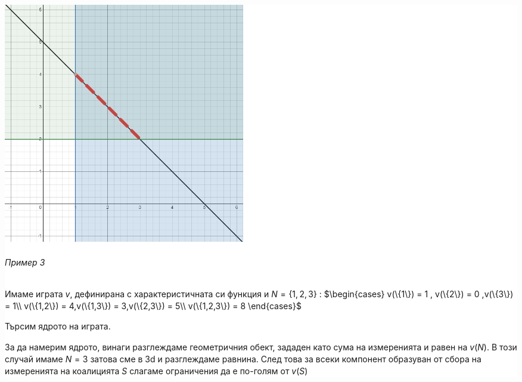 <img src="../assets/Task9.png"  width="400"/>


###### Пример 3

Имаме играта $v$, дефинирана с характеристичната си функция и $N=\{1,2,3\}$ : $\begin{cases} v(\{1\}) = 1 , v(\{2\}) = 0 ,v(\{3\}) = 1\\ v(\{1,2\}) = 4,v(\{1,3\}) = 3,v(\{2,3\}) = 5\\ v(\{1,2,3\}) = 8 \end{cases}$

Търсим ядрото на играта.

За да намерим ядрото, винаги разглеждаме геометричния обект, зададен като сума на измеренията и равен на $v(N)$. В този случай имаме $N=3$ затова сме в 3d и разглеждаме равнина. След това за всеки компонент образуван от сбора на измеренията на коалицията $S$ слагаме ограничения да е по-голям от $v(S)$
